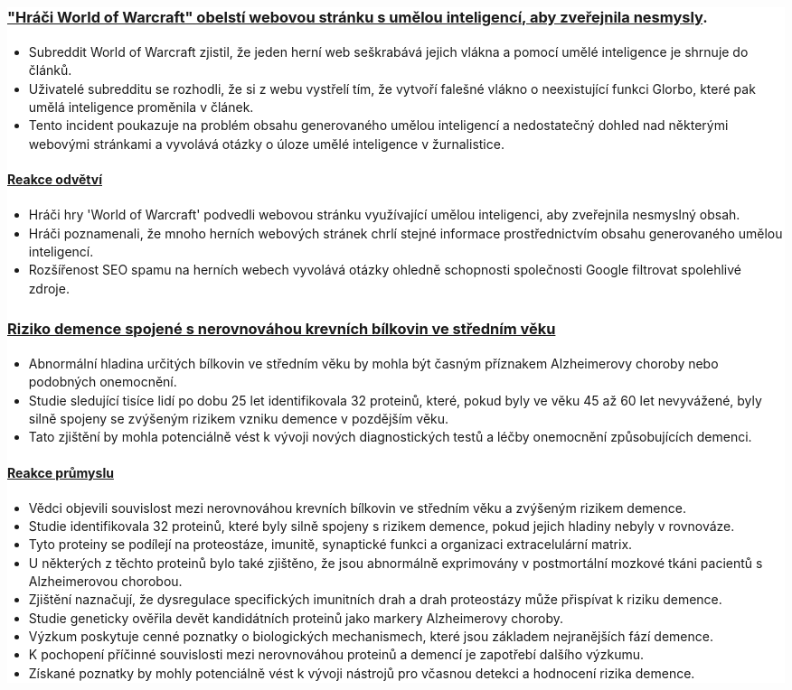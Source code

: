 ### ["Hráči World of Warcraft" obelstí webovou stránku s umělou inteligencí, aby zveřejnila nesmysly](https://www.forbes.com/sites/paultassi/2023/07/21/world-of-warcraft-players-trick-ai-scraping-games-website-into-publishing-nonsense/).

- Subreddit World of Warcraft zjistil, že jeden herní web seškrabává jejich vlákna a pomocí umělé inteligence je shrnuje do článků.
- Uživatelé subredditu se rozhodli, že si z webu vystřelí tím, že vytvoří falešné vlákno o neexistující funkci Glorbo, které pak umělá inteligence proměnila v článek.
- Tento incident poukazuje na problém obsahu generovaného umělou inteligencí a nedostatečný dohled nad některými webovými stránkami a vyvolává otázky o úloze umělé inteligence v žurnalistice.

#### [Reakce odvětví](http://news.ycombinator.com/item?id=36815744)

- Hráči hry 'World of Warcraft' podvedli webovou stránku využívající umělou inteligenci, aby zveřejnila nesmyslný obsah.
- Hráči poznamenali, že mnoho herních webových stránek chrlí stejné informace prostřednictvím obsahu generovaného umělou inteligencí.
- Rozšířenost SEO spamu na herních webech vyvolává otázky ohledně schopnosti společnosti Google filtrovat spolehlivé zdroje.

### [Riziko demence spojené s nerovnováhou krevních bílkovin ve středním věku](https://www.nature.com/articles/d41586-023-02374-2)

- Abnormální hladina určitých bílkovin ve středním věku by mohla být časným příznakem Alzheimerovy choroby nebo podobných onemocnění.
- Studie sledující tisíce lidí po dobu 25 let identifikovala 32 proteinů, které, pokud byly ve věku 45 až 60 let nevyvážené, byly silně spojeny se zvýšeným rizikem vzniku demence v pozdějším věku.
- Tato zjištění by mohla potenciálně vést k vývoji nových diagnostických testů a léčby onemocnění způsobujících demenci.

#### [Reakce průmyslu](http://news.ycombinator.com/item?id=36813564)

- Vědci objevili souvislost mezi nerovnováhou krevních bílkovin ve středním věku a zvýšeným rizikem demence.
- Studie identifikovala 32 proteinů, které byly silně spojeny s rizikem demence, pokud jejich hladiny nebyly v rovnováze.
- Tyto proteiny se podílejí na proteostáze, imunitě, synaptické funkci a organizaci extracelulární matrix.
- U některých z těchto proteinů bylo také zjištěno, že jsou abnormálně exprimovány v postmortální mozkové tkáni pacientů s Alzheimerovou chorobou.
- Zjištění naznačují, že dysregulace specifických imunitních drah a drah proteostázy může přispívat k riziku demence.
- Studie geneticky ověřila devět kandidátních proteinů jako markery Alzheimerovy choroby.
- Výzkum poskytuje cenné poznatky o biologických mechanismech, které jsou základem nejranějších fází demence.
- K pochopení příčinné souvislosti mezi nerovnováhou proteinů a demencí je zapotřebí dalšího výzkumu.
- Získané poznatky by mohly potenciálně vést k vývoji nástrojů pro včasnou detekci a hodnocení rizika demence.
